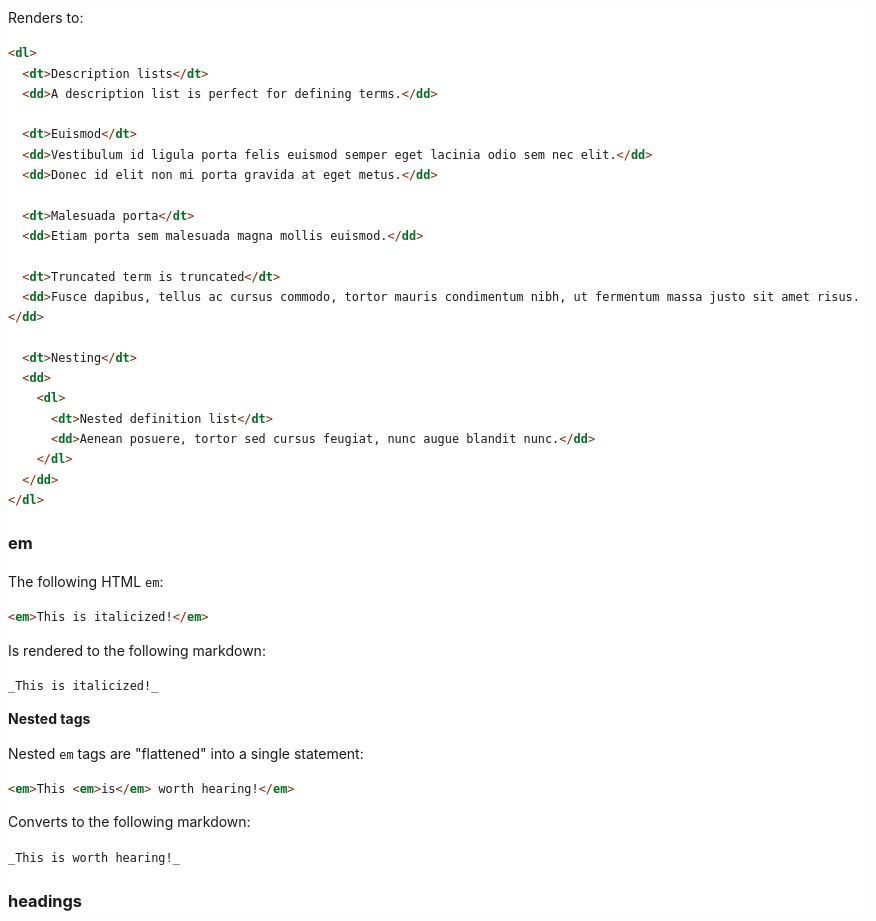 Renders to:

```html
<dl>
  <dt>Description lists</dt>
  <dd>A description list is perfect for defining terms.</dd>

  <dt>Euismod</dt>
  <dd>Vestibulum id ligula porta felis euismod semper eget lacinia odio sem nec elit.</dd>
  <dd>Donec id elit non mi porta gravida at eget metus.</dd>

  <dt>Malesuada porta</dt>
  <dd>Etiam porta sem malesuada magna mollis euismod.</dd>

  <dt>Truncated term is truncated</dt>
  <dd>Fusce dapibus, tellus ac cursus commodo, tortor mauris condimentum nibh, ut fermentum massa justo sit amet risus.</dd>

  <dt>Nesting</dt>
  <dd>
    <dl>
      <dt>Nested definition list</dt>
      <dd>Aenean posuere, tortor sed cursus feugiat, nunc augue blandit nunc.</dd>
    </dl>
  </dd>
</dl>
```

### em

The following HTML `em`:

```html
<em>This is italicized!</em>
```

Is rendered to the following markdown:

```
_This is italicized!_
```

**Nested tags**

Nested `em` tags are "flattened" into a single statement:

```html
<em>This <em>is</em> worth hearing!</em>
```

Converts to the following markdown:

```
_This is worth hearing!_
```

### headings
